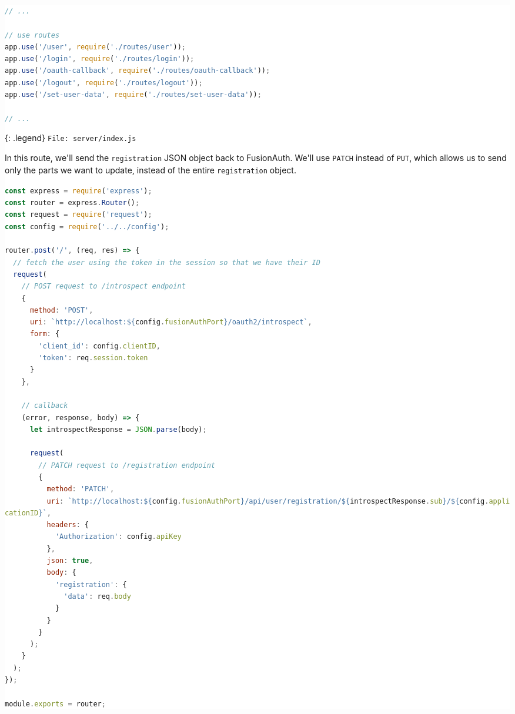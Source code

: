 ```js
// ...

// use routes
app.use('/user', require('./routes/user'));
app.use('/login', require('./routes/login'));
app.use('/oauth-callback', require('./routes/oauth-callback'));
app.use('/logout', require('./routes/logout'));
app.use('/set-user-data', require('./routes/set-user-data'));

// ...
```
{: .legend}
`File: server/index.js`

In this route, we'll send the `registration` JSON object back to FusionAuth. We'll use `PATCH` instead of `PUT`, which allows us to send only the parts we want to update, instead of the entire `registration` object.

```js
const express = require('express');
const router = express.Router();
const request = require('request');
const config = require('../../config');

router.post('/', (req, res) => {
  // fetch the user using the token in the session so that we have their ID
  request(
    // POST request to /introspect endpoint
    {
      method: 'POST',
      uri: `http://localhost:${config.fusionAuthPort}/oauth2/introspect`,
      form: {
        'client_id': config.clientID,
        'token': req.session.token
      }
    },

    // callback
    (error, response, body) => {
      let introspectResponse = JSON.parse(body);

      request(
        // PATCH request to /registration endpoint
        {
          method: 'PATCH',
          uri: `http://localhost:${config.fusionAuthPort}/api/user/registration/${introspectResponse.sub}/${config.applicationID}`,
          headers: {
            'Authorization': config.apiKey
          },
          json: true,
          body: {
            'registration': {
              'data': req.body
            }
          }
        }
      );
    }
  );
});

module.exports = router;
```